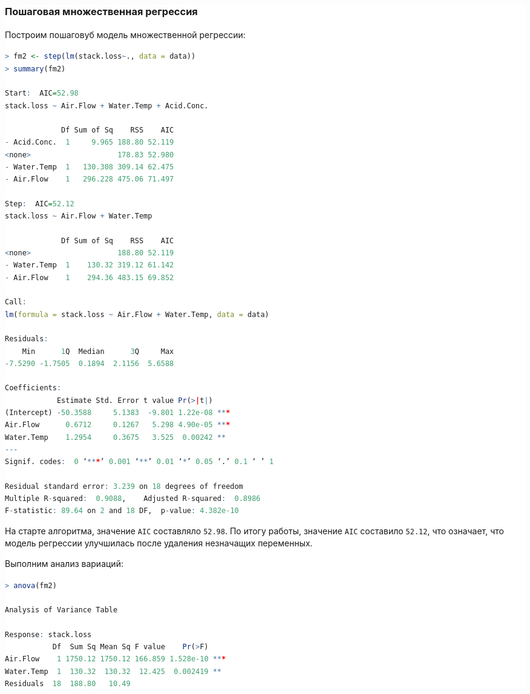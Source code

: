 ### Пошаговая множественная регрессия

Построим пошаговуб модель множественной регрессии:

```R
> fm2 <- step(lm(stack.loss~., data = data))
> summary(fm2)

Start:  AIC=52.98
stack.loss ~ Air.Flow + Water.Temp + Acid.Conc.

             Df Sum of Sq    RSS    AIC
- Acid.Conc.  1     9.965 188.80 52.119
<none>                    178.83 52.980
- Water.Temp  1   130.308 309.14 62.475
- Air.Flow    1   296.228 475.06 71.497

Step:  AIC=52.12
stack.loss ~ Air.Flow + Water.Temp

             Df Sum of Sq    RSS    AIC
<none>                    188.80 52.119
- Water.Temp  1    130.32 319.12 61.142
- Air.Flow    1    294.36 483.15 69.852

Call:
lm(formula = stack.loss ~ Air.Flow + Water.Temp, data = data)

Residuals:
    Min      1Q  Median      3Q     Max 
-7.5290 -1.7505  0.1894  2.1156  5.6588 

Coefficients:
            Estimate Std. Error t value Pr(>|t|)    
(Intercept) -50.3588     5.1383  -9.801 1.22e-08 ***
Air.Flow      0.6712     0.1267   5.298 4.90e-05 ***
Water.Temp    1.2954     0.3675   3.525  0.00242 ** 
---
Signif. codes:  0 ‘***’ 0.001 ‘**’ 0.01 ‘*’ 0.05 ‘.’ 0.1 ‘ ’ 1

Residual standard error: 3.239 on 18 degrees of freedom
Multiple R-squared:  0.9088,	Adjusted R-squared:  0.8986 
F-statistic: 89.64 on 2 and 18 DF,  p-value: 4.382e-10
```

На старте алгоритма, значение ```AIC``` составляло ```52.98```. По итогу работы, значение ```AIC``` составило ```52.12```, что означает, что модель регрессии улучшилась после удаления незначащих переменных.

Выполним анализ вариаций:

```R
> anova(fm2)

Analysis of Variance Table

Response: stack.loss
           Df  Sum Sq Mean Sq F value    Pr(>F)    
Air.Flow    1 1750.12 1750.12 166.859 1.528e-10 ***
Water.Temp  1  130.32  130.32  12.425  0.002419 ** 
Residuals  18  188.80   10.49
```
